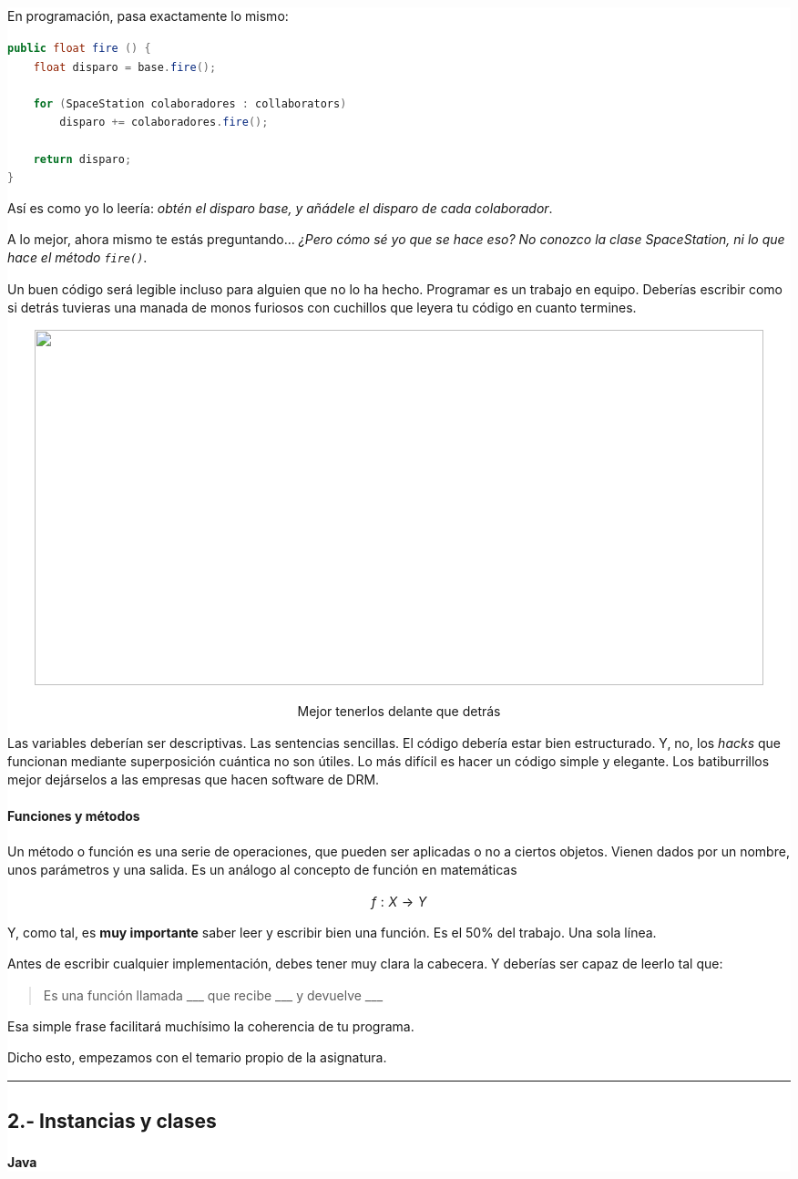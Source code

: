 En programación, pasa exactamente lo mismo:

```java
public float fire () {
    float disparo = base.fire();

    for (SpaceStation colaboradores : collaborators)
        disparo += colaboradores.fire();

    return disparo;
}
```

Así es como yo lo leería: *obtén el disparo base, y añádele el disparo de cada colaborador*.

A lo mejor, ahora mismo te estás preguntando... *¿Pero cómo sé yo que se hace eso? No conozco la clase SpaceStation, ni lo que hace el método `fire()`*.

Un buen código será legible incluso para alguien que no lo ha hecho. Programar es un trabajo en equipo. Deberías escribir como si detrás tuvieras una manada de monos furiosos con cuchillos que leyera tu código en cuanto termines.

<div style="text-align:center"><img src="./Fotos_apuntes/32b07d8ba2c2aeb37e54c43f0ab1204c_2_2_art.jpg" width="800" height="390">
<p>Mejor tenerlos delante que detrás</p></div>

Las variables deberían ser descriptivas. Las sentencias sencillas. El código debería estar bien estructurado. Y, no, los *hacks* que funcionan mediante superposición cuántica no son útiles. Lo más difícil es hacer un código simple y elegante. Los batiburrillos mejor dejárselos a las empresas que hacen software de DRM.

#### Funciones y métodos

Un método o función es una serie de operaciones, que pueden ser aplicadas o no a ciertos objetos. Vienen dados por un nombre, unos parámetros y una salida. Es un análogo al concepto de función en matemáticas

$$f:X \rightarrow Y$$

Y, como tal, es **muy importante** saber leer y escribir bien una función. Es el 50% del trabajo. Una sola línea.

Antes de escribir cualquier implementación, debes tener muy clara la cabecera. Y deberías ser capaz de leerlo tal que:

> Es una función llamada ___ que recibe ___ y devuelve ___

Esa simple frase facilitará muchísimo la coherencia de tu programa.


Dicho esto, empezamos con el temario propio de la asignatura.

---

## 2.- Instancias y clases

#### Java
